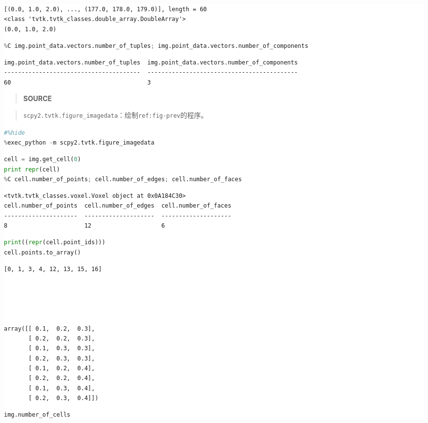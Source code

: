     [(0.0, 1.0, 2.0), ..., (177.0, 178.0, 179.0)], length = 60
    <class 'tvtk.tvtk_classes.double_array.DoubleArray'>
    (0.0, 1.0, 2.0)



```python
%C img.point_data.vectors.number_of_tuples; img.point_data.vectors.number_of_components
```

    img.point_data.vectors.number_of_tuples  img.point_data.vectors.number_of_components
    ---------------------------------------  -------------------------------------------
    60                                       3                                          


> **SOURCE**

> `scpy2.tvtk.figure_imagedata`：绘制`ref:fig-prev`的程序。


```python
#%hide
%exec_python -m scpy2.tvtk.figure_imagedata
```


```python
cell = img.get_cell(0)
print repr(cell)
%C cell.number_of_points; cell.number_of_edges; cell.number_of_faces
```

    <tvtk.tvtk_classes.voxel.Voxel object at 0x0A184C30>
    cell.number_of_points  cell.number_of_edges  cell.number_of_faces
    ---------------------  --------------------  --------------------
    8                      12                    6                   



```python
print((repr(cell.point_ids)))
cell.points.to_array()
```

    [0, 1, 3, 4, 12, 13, 15, 16]





    array([[ 0.1,  0.2,  0.3],
           [ 0.2,  0.2,  0.3],
           [ 0.1,  0.3,  0.3],
           [ 0.2,  0.3,  0.3],
           [ 0.1,  0.2,  0.4],
           [ 0.2,  0.2,  0.4],
           [ 0.1,  0.3,  0.4],
           [ 0.2,  0.3,  0.4]])




```python
img.number_of_cells
```
